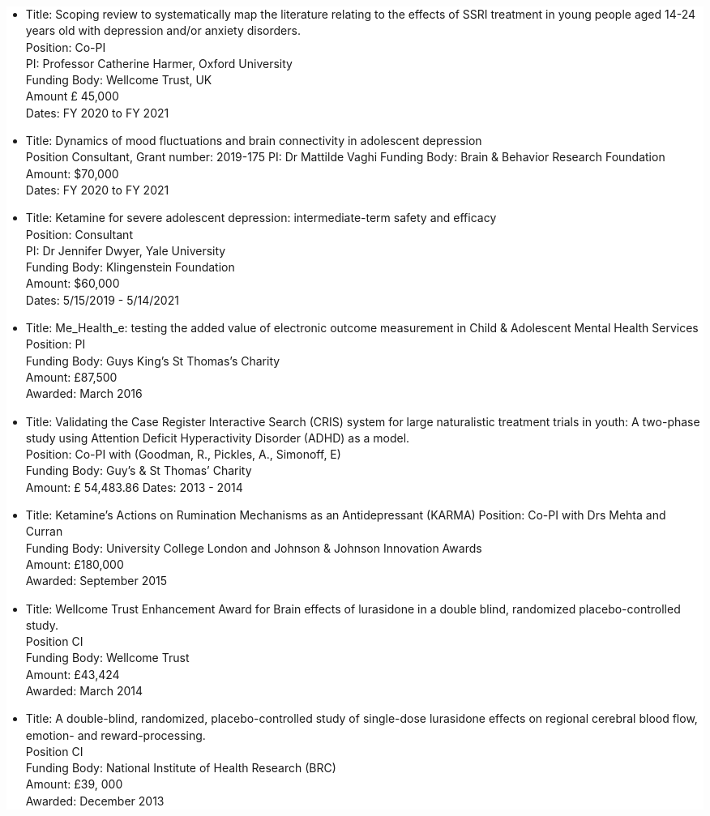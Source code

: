   - Title: Scoping review to systematically map the literature relating
    to the effects of SSRI treatment in young people aged 14-24 years
    old with depression and/or anxiety disorders.  
    Position: Co-PI  
    PI: Professor Catherine Harmer, Oxford University  
    Funding Body: Wellcome Trust, UK  
    Amount £ 45,000  
    Dates: FY 2020 to FY 2021

  - Title: Dynamics of mood fluctuations and brain connectivity in
    adolescent depression  
    Position Consultant, Grant number: 2019-175 PI: Dr Mattilde Vaghi
    Funding Body: Brain & Behavior Research Foundation Amount: $70,000  
    Dates: FY 2020 to FY 2021

  - Title: Ketamine for severe adolescent depression: intermediate-term
    safety and efficacy  
    Position: Consultant  
    PI: Dr Jennifer Dwyer, Yale University  
    Funding Body: Klingenstein Foundation  
    Amount: $60,000  
    Dates: 5/15/2019 - 5/14/2021

  - Title: Me\_Health\_e: testing the added value of electronic outcome
    measurement in Child & Adolescent Mental Health Services  
    Position: PI  
    Funding Body: Guys King’s St Thomas’s Charity  
    Amount: £87,500  
    Awarded: March 2016

  - Title: Validating the Case Register Interactive Search (CRIS) system
    for large naturalistic treatment trials in youth: A two-phase study
    using Attention Deficit Hyperactivity Disorder (ADHD) as a model.  
    Position: Co-PI with (Goodman, R., Pickles, A., Simonoff, E)  
    Funding Body: Guy’s & St Thomas’ Charity  
    Amount: £ 54,483.86 Dates: 2013 - 2014

  - Title: Ketamine’s Actions on Rumination Mechanisms as an
    Antidepressant (KARMA) Position: Co-PI with Drs Mehta and Curran  
    Funding Body: University College London and Johnson & Johnson
    Innovation Awards  
    Amount: £180,000  
    Awarded: September 2015

  - Title: Wellcome Trust Enhancement Award for Brain effects of
    lurasidone in a double blind, randomized placebo-controlled study.  
    Position CI  
    Funding Body: Wellcome Trust  
    Amount: £43,424  
    Awarded: March 2014

  - Title: A double-blind, randomized, placebo-controlled study of
    single-dose lurasidone effects on regional cerebral blood flow,
    emotion- and reward-processing.  
    Position CI  
    Funding Body: National Institute of Health Research (BRC)  
    Amount: £39, 000  
    Awarded: December 2013
